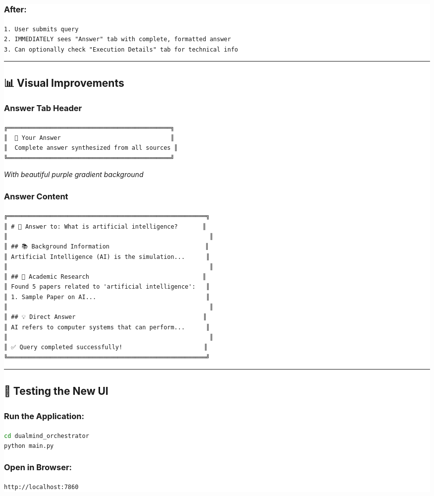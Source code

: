 ### **After:**
```
1. User submits query
2. IMMEDIATELY sees "Answer" tab with complete, formatted answer
3. Can optionally check "Execution Details" tab for technical info
```

---

## 📊 Visual Improvements

### **Answer Tab Header**
```
╔══════════════════════════════════════════════╗
║  📖 Your Answer                               ║
║  Complete answer synthesized from all sources ║
╚══════════════════════════════════════════════╝
```
*With beautiful purple gradient background*

### **Answer Content**
```
╔════════════════════════════════════════════════════════╗
║ # 🎯 Answer to: What is artificial intelligence?       ║
║                                                         ║
║ ## 📚 Background Information                           ║
║ Artificial Intelligence (AI) is the simulation...      ║
║                                                         ║
║ ## 🔬 Academic Research                                ║
║ Found 5 papers related to 'artificial intelligence':   ║
║ 1. Sample Paper on AI...                               ║
║                                                         ║
║ ## 💡 Direct Answer                                    ║
║ AI refers to computer systems that can perform...      ║
║                                                         ║
║ ✅ Query completed successfully!                       ║
╚════════════════════════════════════════════════════════╝
```

---

## 🧪 Testing the New UI

### **Run the Application:**
```bash
cd dualmind_orchestrator
python main.py
```

### **Open in Browser:**
```
http://localhost:7860
```
